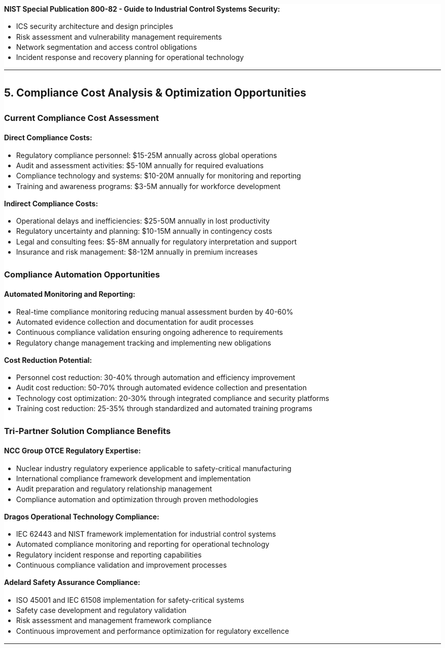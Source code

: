 **NIST Special Publication 800-82 - Guide to Industrial Control Systems Security:**
- ICS security architecture and design principles
- Risk assessment and vulnerability management requirements
- Network segmentation and access control obligations
- Incident response and recovery planning for operational technology

---

## 5. Compliance Cost Analysis & Optimization Opportunities

### Current Compliance Cost Assessment
**Direct Compliance Costs:**
- Regulatory compliance personnel: $15-25M annually across global operations
- Audit and assessment activities: $5-10M annually for required evaluations
- Compliance technology and systems: $10-20M annually for monitoring and reporting
- Training and awareness programs: $3-5M annually for workforce development

**Indirect Compliance Costs:**
- Operational delays and inefficiencies: $25-50M annually in lost productivity
- Regulatory uncertainty and planning: $10-15M annually in contingency costs
- Legal and consulting fees: $5-8M annually for regulatory interpretation and support
- Insurance and risk management: $8-12M annually in premium increases

### Compliance Automation Opportunities
**Automated Monitoring and Reporting:**
- Real-time compliance monitoring reducing manual assessment burden by 40-60%
- Automated evidence collection and documentation for audit processes
- Continuous compliance validation ensuring ongoing adherence to requirements
- Regulatory change management tracking and implementing new obligations

**Cost Reduction Potential:**
- Personnel cost reduction: 30-40% through automation and efficiency improvement
- Audit cost reduction: 50-70% through automated evidence collection and presentation
- Technology cost optimization: 20-30% through integrated compliance and security platforms
- Training cost reduction: 25-35% through standardized and automated training programs

### Tri-Partner Solution Compliance Benefits
**NCC Group OTCE Regulatory Expertise:**
- Nuclear industry regulatory experience applicable to safety-critical manufacturing
- International compliance framework development and implementation
- Audit preparation and regulatory relationship management
- Compliance automation and optimization through proven methodologies

**Dragos Operational Technology Compliance:**
- IEC 62443 and NIST framework implementation for industrial control systems
- Automated compliance monitoring and reporting for operational technology
- Regulatory incident response and reporting capabilities
- Continuous compliance validation and improvement processes

**Adelard Safety Assurance Compliance:**
- ISO 45001 and IEC 61508 implementation for safety-critical systems
- Safety case development and regulatory validation
- Risk assessment and management framework compliance
- Continuous improvement and performance optimization for regulatory excellence

---